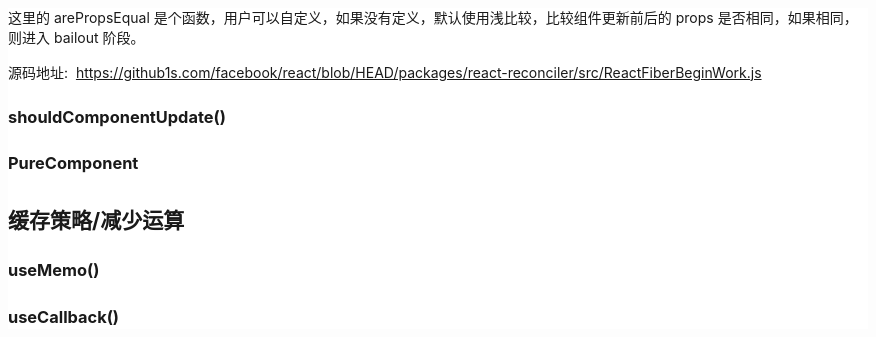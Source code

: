 这⾥的 arePropsEqual 是个函数，⽤户可以⾃定义，如果没有定义，默认使⽤浅⽐较，⽐较组件更新前后的 props 是否相同，如果相同，则进⼊ bailout 阶段。

源码地址:  https://github1s.com/facebook/react/blob/HEAD/packages/react-reconciler/src/ReactFiberBeginWork.js

### shouldComponentUpdate()

### PureComponent

## 缓存策略/减少运算

### useMemo()


### useCallback()
